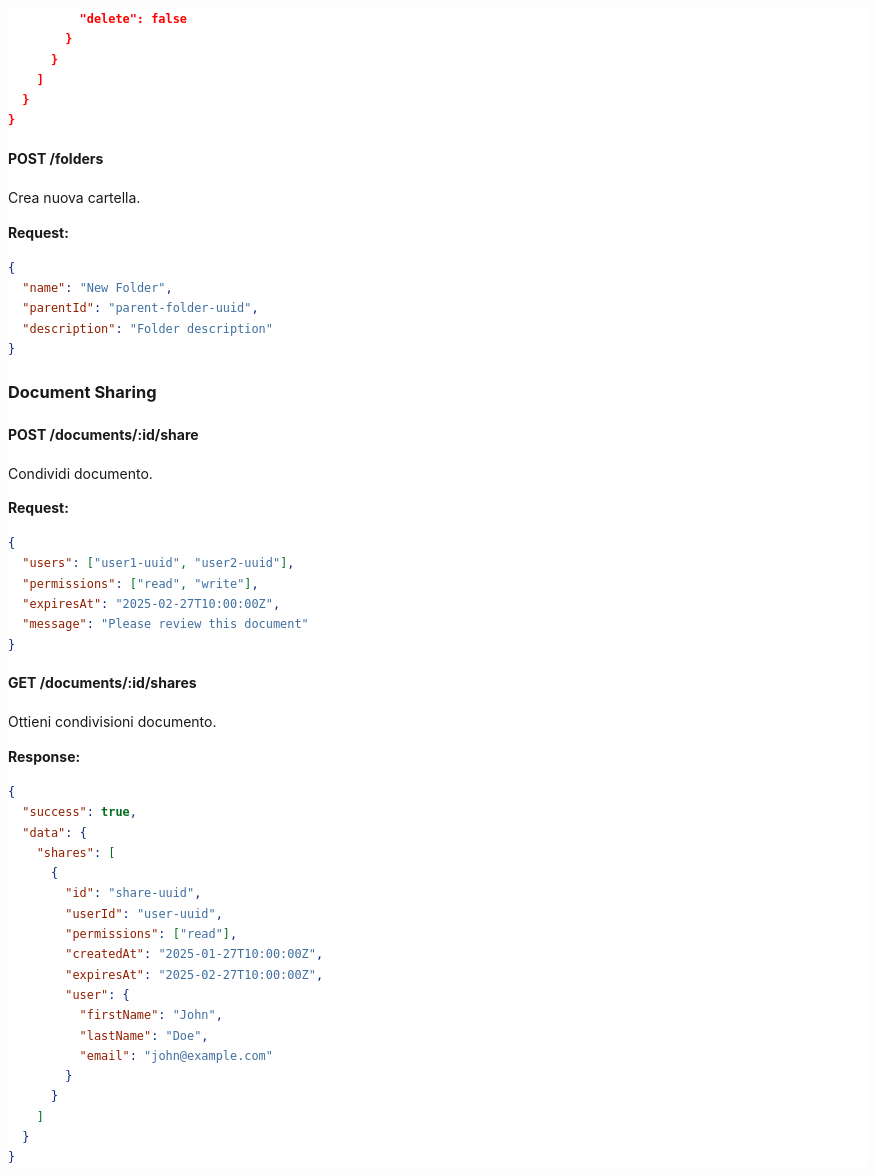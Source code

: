 ```json
          "delete": false
        }
      }
    ]
  }
}
```

#### POST /folders
Crea nuova cartella.

**Request:**
```json
{
  "name": "New Folder",
  "parentId": "parent-folder-uuid",
  "description": "Folder description"
}
```

### Document Sharing

#### POST /documents/:id/share
Condividi documento.

**Request:**
```json
{
  "users": ["user1-uuid", "user2-uuid"],
  "permissions": ["read", "write"],
  "expiresAt": "2025-02-27T10:00:00Z",
  "message": "Please review this document"
}
```

#### GET /documents/:id/shares
Ottieni condivisioni documento.

**Response:**
```json
{
  "success": true,
  "data": {
    "shares": [
      {
        "id": "share-uuid",
        "userId": "user-uuid",
        "permissions": ["read"],
        "createdAt": "2025-01-27T10:00:00Z",
        "expiresAt": "2025-02-27T10:00:00Z",
        "user": {
          "firstName": "John",
          "lastName": "Doe",
          "email": "john@example.com"
        }
      }
    ]
  }
}
```
